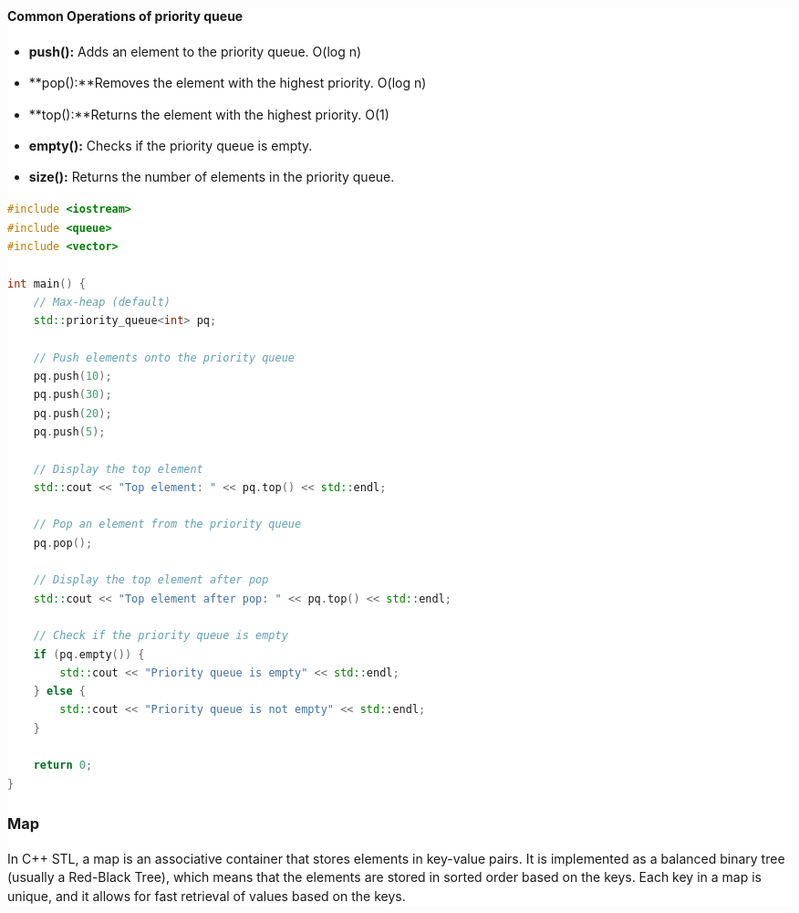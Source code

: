 #### Common Operations of priority queue

- **push():** Adds an element to the priority queue. O(log n)

- **pop():**Removes the element with the highest priority. O(log n)

- **top():**Returns the element with the highest priority. O(1)

- **empty():** Checks if the priority queue is empty.

- **size():** Returns the number of elements in the priority queue.

```cpp
#include <iostream>
#include <queue>
#include <vector>

int main() {
    // Max-heap (default)
    std::priority_queue<int> pq;

    // Push elements onto the priority queue
    pq.push(10);
    pq.push(30);
    pq.push(20);
    pq.push(5);

    // Display the top element
    std::cout << "Top element: " << pq.top() << std::endl;

    // Pop an element from the priority queue
    pq.pop();

    // Display the top element after pop
    std::cout << "Top element after pop: " << pq.top() << std::endl;

    // Check if the priority queue is empty
    if (pq.empty()) {
        std::cout << "Priority queue is empty" << std::endl;
    } else {
        std::cout << "Priority queue is not empty" << std::endl;
    }

    return 0;
}
```

### Map

In C++ STL, a map is an associative container that stores elements in key-value pairs. It is implemented as a balanced binary tree (usually a Red-Black Tree), which means that the elements are stored in sorted order based on the keys. Each key in a map is unique, and it allows for fast retrieval of values based on the keys.

